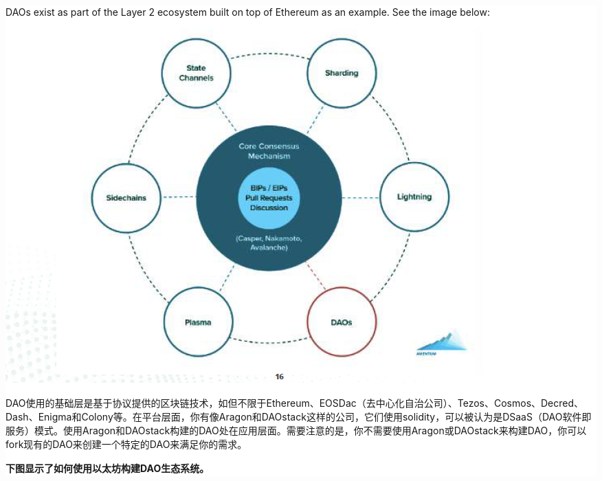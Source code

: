 DAOs exist as part of the Layer 2 ecosystem built on top of Ethereum as an example.
See the image below:

![](./assets/layer2-on-ethereum.png)


DAO使用的基础层是基于协议提供的区块链技术，如但不限于Ethereum、EOSDac（去中心化自治公司）、Tezos、Cosmos、Decred、Dash、Enigma和Colony等。在平台层面，你有像Aragon和DAOstack这样的公司，它们使用solidity，可以被认为是DSaaS（DAO软件即服务）模式。使用Aragon和DAOstack构建的DAO处在应用层面。需要注意的是，你不需要使用Aragon或DAOstack来构建DAO，你可以fork现有的DAO来创建一个特定的DAO来满足你的需求。

**下图显示了如何使用以太坊构建DAO生态系统。**

